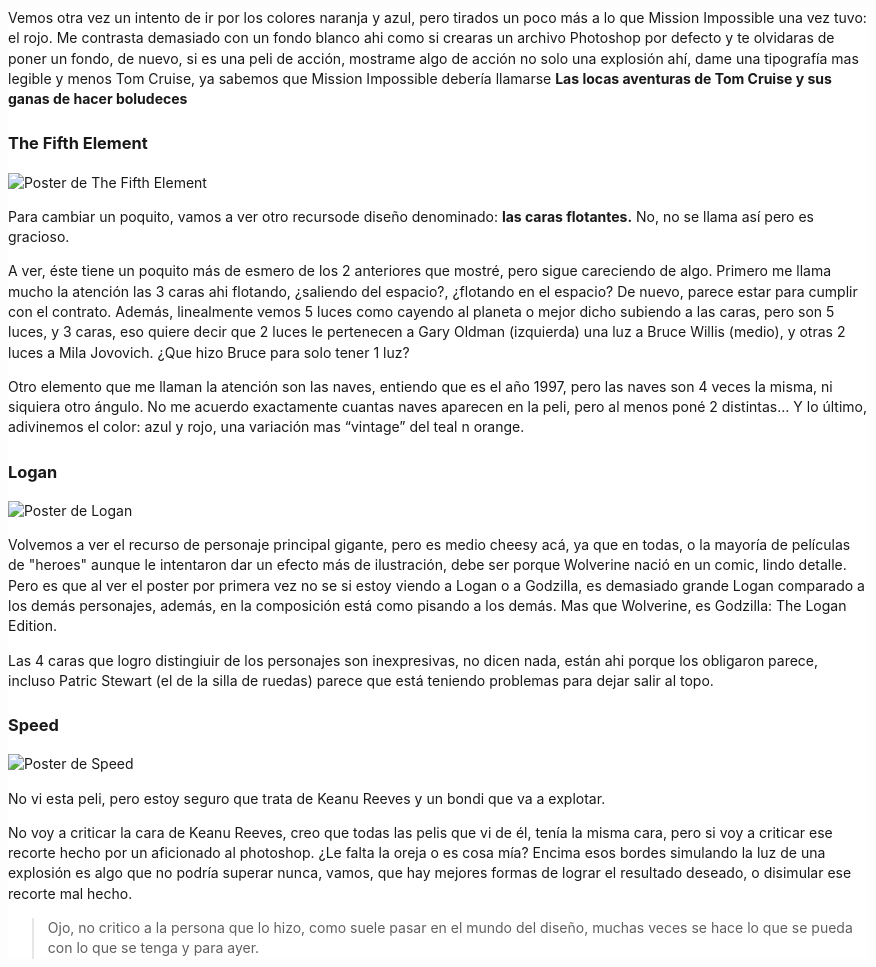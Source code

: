 Vemos otra vez un intento de ir por los colores naranja y azul, pero tirados un poco más a lo que Mission Impossible una vez tuvo: el rojo. Me contrasta demasiado con un fondo blanco ahi como si crearas un archivo Photoshop por defecto y te olvidaras de poner un fondo, de nuevo, si es una peli de acción, mostrame algo de acción no solo una explosión ahí, dame una tipografía mas legible y menos Tom Cruise, ya sabemos que Mission Impossible debería llamarse **Las locas aventuras de Tom Cruise y sus ganas de hacer boludeces**

### The Fifth Element

![Poster de The Fifth Element](https://a.ltrbxd.com/resized/film-poster/2/6/9/9/2699-the-fifth-element-0-500-0-750-crop.jpg "Poster de The Fifth Element")

Para cambiar un poquito, vamos a ver otro recursode diseño denominado: **las caras flotantes.** No, no se llama así pero es gracioso.

A ver, éste tiene un poquito más de esmero de los 2 anteriores que mostré, pero sigue careciendo de algo. Primero me llama mucho la atención las 3 caras ahi flotando, ¿saliendo del espacio?, ¿flotando en el espacio? De nuevo, parece estar para cumplir con el contrato. Además, linealmente vemos 5 luces como cayendo al planeta o mejor dicho subiendo a las caras, pero son 5 luces, y 3 caras, eso quiere decir que 2 luces le pertenecen a Gary Oldman (izquierda) una luz a Bruce Willis (medio), y otras 2 luces a Mila Jovovich. ¿Que hizo Bruce para solo tener 1 luz?

Otro elemento que me llaman la atención son las naves, entiendo que es el año 1997, pero las naves son 4 veces la misma, ni siquiera otro ángulo. No me acuerdo exactamente cuantas naves aparecen en la peli, pero al menos poné 2 distintas… Y lo último, adivinemos el color: azul y rojo, una variación mas “vintage” del teal n orange.

### Logan

![Poster de Logan](https://a.ltrbxd.com/resized/sm/upload/f3/ub/fq/f5/gGBu0hKw9BGddG8RkRAMX7B6NDB-0-500-0-750-crop.jpg "Poster de Logan")

Volvemos a ver el recurso de personaje principal gigante, pero es medio cheesy acá, ya que en todas, o la mayoría de películas de "heroes" aunque le intentaron dar un efecto más de ilustración, debe ser porque Wolverine nació en un comic, lindo detalle. Pero es que al ver el poster por primera vez no se si estoy viendo a Logan o a Godzilla, es demasiado grande Logan comparado a los demás personajes, además, en la composición está como pisando a los demás. Mas que Wolverine, es Godzilla: The Logan Edition.

Las 4 caras que logro distingiuir de los personajes son inexpresivas, no dicen nada, están ahi porque los obligaron parece, incluso Patric Stewart (el de la silla de ruedas) parece que está teniendo problemas para dejar salir al topo.

### Speed

![Poster de Speed](https://a.ltrbxd.com/resized/film-poster/5/0/9/0/4/50904-speed-0-500-0-750-crop.jpg "Poster de Speed")

No vi esta peli, pero estoy seguro que trata de Keanu Reeves y un bondi que va a explotar.

No voy a criticar la cara de Keanu Reeves, creo que todas las pelis que vi de él, tenía la misma cara, pero si voy a criticar ese recorte hecho por un aficionado al photoshop. ¿Le falta la oreja o es cosa mía? Encima esos bordes simulando la luz de una explosión es algo que no podría superar nunca, vamos, que hay mejores formas de lograr el resultado deseado, o disimular ese recorte mal hecho.
> Ojo, no critico a la persona que lo hizo, como suele pasar en el mundo del diseño, muchas veces se hace lo que se pueda con lo que se tenga y para ayer.
